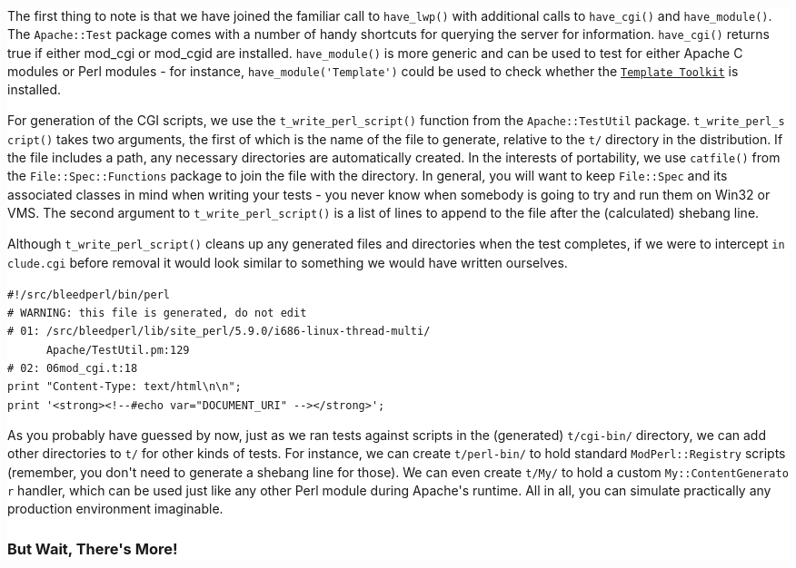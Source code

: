 
The first thing to note is that we have joined the familiar call to
`have_lwp()` with additional calls to `have_cgi()` and `have_module()`.
The `Apache::Test` package comes with a number of handy shortcuts for
querying the server for information. `have_cgi()` returns true if either
mod\_cgi or mod\_cgid are installed. `have_module()` is more generic and
can be used to test for either Apache C modules or Perl modules - for
instance, `have_module('Template')` could be used to check whether the
[`Template Toolkit`](http://template-toolkit.org/) is installed.

For generation of the CGI scripts, we use the `t_write_perl_script()`
function from the `Apache::TestUtil` package. `t_write_perl_script()`
takes two arguments, the first of which is the name of the file to
generate, relative to the `t/` directory in the distribution. If the
file includes a path, any necessary directories are automatically
created. In the interests of portability, we use `catfile()` from the
`File::Spec::Functions` package to join the file with the directory. In
general, you will want to keep `File::Spec` and its associated classes
in mind when writing your tests - you never know when somebody is going
to try and run them on Win32 or VMS. The second argument to
`t_write_perl_script()` is a list of lines to append to the file after
the (calculated) shebang line.

Although `t_write_perl_script()` cleans up any generated files and
directories when the test completes, if we were to intercept
`include.cgi` before removal it would look similar to something we would
have written ourselves.

      
    #!/src/bleedperl/bin/perl
    # WARNING: this file is generated, do not edit
    # 01: /src/bleedperl/lib/site_perl/5.9.0/i686-linux-thread-multi/
          Apache/TestUtil.pm:129
    # 02: 06mod_cgi.t:18
    print "Content-Type: text/html\n\n";
    print '<strong><!--#echo var="DOCUMENT_URI" --></strong>';
      

As you probably have guessed by now, just as we ran tests against
scripts in the (generated) `t/cgi-bin/` directory, we can add other
directories to `t/` for other kinds of tests. For instance, we can
create `t/perl-bin/` to hold standard `ModPerl::Registry` scripts
(remember, you don't need to generate a shebang line for those). We can
even create `t/My/` to hold a custom `My::ContentGenerator` handler,
which can be used just like any other Perl module during Apache's
runtime. All in all, you can simulate practically any production
environment imaginable.

### But Wait, There's More!
